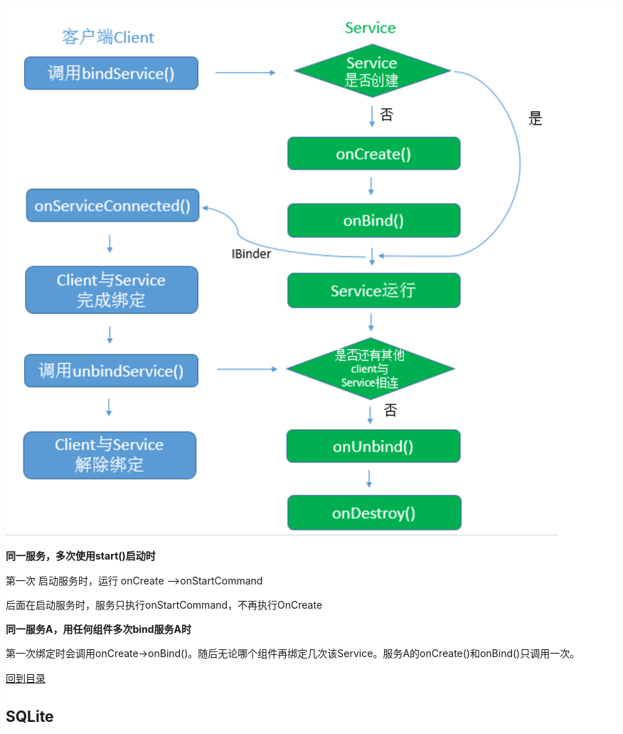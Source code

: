 ![service3](/images/service3.PNG)


**同一服务，多次使用start()启动时**

第一次 启动服务时，运行 onCreate -->onStartCommand

后面在启动服务时，服务只执行onStartCommand，不再执行OnCreate

**同一服务A，用任何组件多次bind服务A时**

第一次绑定时会调用onCreate->onBind()。随后无论哪个组件再绑定几次该Service。服务A的onCreate()和onBind()只调用一次。

[回到目录](#index)



<h2 id="SQLite">SQLite</h2> 
